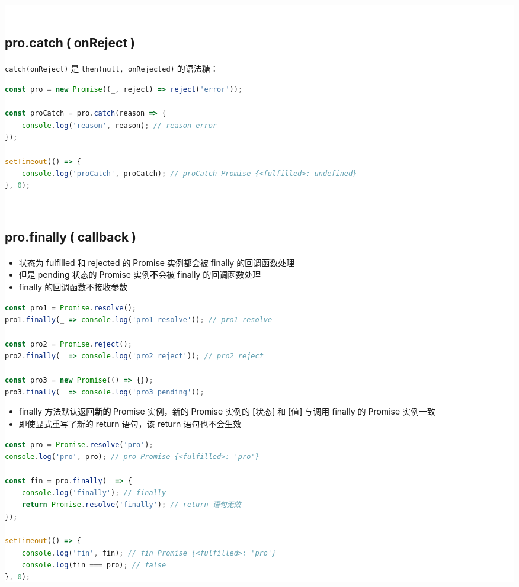 <br>

## pro.catch ( onReject )

`catch(onReject)` 是 `then(null, onRejected)` 的语法糖：

```js
const pro = new Promise((_, reject) => reject('error'));

const proCatch = pro.catch(reason => {
    console.log('reason', reason); // reason error
});

setTimeout(() => {
    console.log('proCatch', proCatch); // proCatch Promise {<fulfilled>: undefined}
}, 0);
```

<br>

## pro.finally ( callback )

-   状态为 fulfilled 和 rejected 的 Promise 实例都会被 finally 的回调函数处理
-   但是 pending 状态的 Promise 实例**不**会被 finally 的回调函数处理
-   finally 的回调函数不接收参数

```js
const pro1 = Promise.resolve();
pro1.finally(_ => console.log('pro1 resolve')); // pro1 resolve

const pro2 = Promise.reject();
pro2.finally(_ => console.log('pro2 reject')); // pro2 reject

const pro3 = new Promise(() => {});
pro3.finally(_ => console.log('pro3 pending'));
```

-   finally 方法默认返回**新的** Promise 实例，新的 Promise 实例的 [状态] 和 [值] 与调用 finally 的 Promise 实例一致
-   即使显式重写了新的 return 语句，该 return 语句也不会生效

```js
const pro = Promise.resolve('pro');
console.log('pro', pro); // pro Promise {<fulfilled>: 'pro'}

const fin = pro.finally(_ => {
    console.log('finally'); // finally
    return Promise.resolve('finally'); // return 语句无效
});

setTimeout(() => {
    console.log('fin', fin); // fin Promise {<fulfilled>: 'pro'}
    console.log(fin === pro); // false
}, 0);
```
